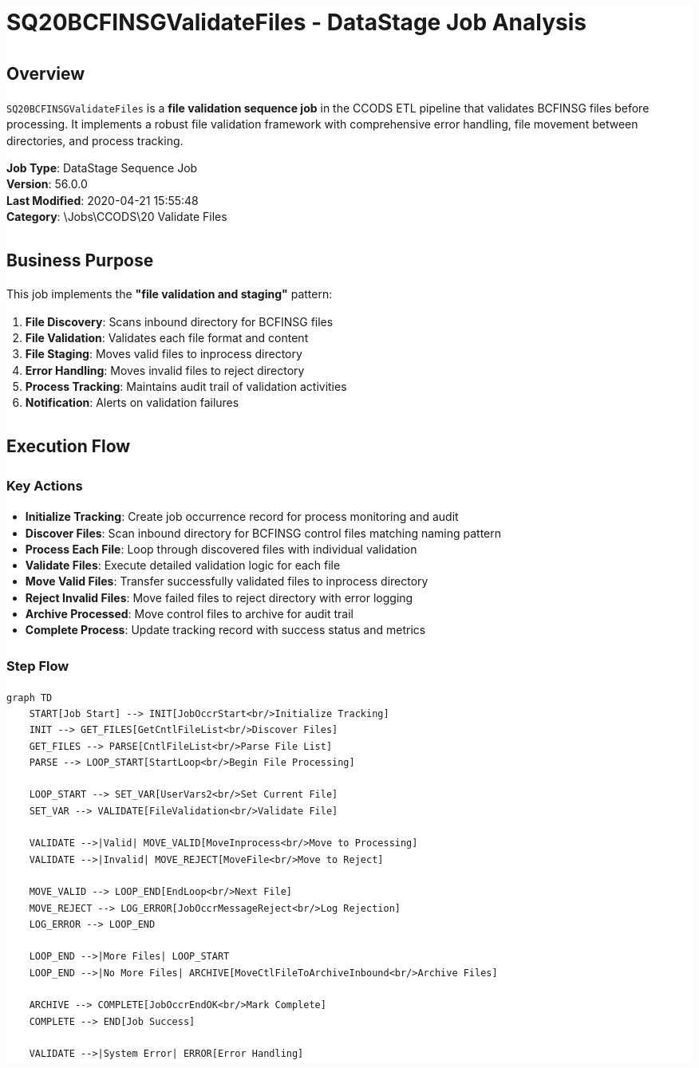 # SQ20BCFINSGValidateFiles - DataStage Job Analysis

## Overview

`SQ20BCFINSGValidateFiles` is a **file validation sequence job** in the CCODS ETL pipeline that validates BCFINSG files before processing. It implements a robust file validation framework with comprehensive error handling, file movement between directories, and process tracking.

**Job Type**: DataStage Sequence Job  
**Version**: 56.0.0  
**Last Modified**: 2020-04-21 15:55:48  
**Category**: \\Jobs\\CCODS\\20 Validate Files  

## Business Purpose

This job implements the **"file validation and staging"** pattern:

1. **File Discovery**: Scans inbound directory for BCFINSG files
2. **File Validation**: Validates each file format and content
3. **File Staging**: Moves valid files to inprocess directory
4. **Error Handling**: Moves invalid files to reject directory
5. **Process Tracking**: Maintains audit trail of validation activities
6. **Notification**: Alerts on validation failures

## Execution Flow

### **Key Actions**
- **Initialize Tracking**: Create job occurrence record for process monitoring and audit
- **Discover Files**: Scan inbound directory for BCFINSG control files matching naming pattern
- **Process Each File**: Loop through discovered files with individual validation
- **Validate Files**: Execute detailed validation logic for each file
- **Move Valid Files**: Transfer successfully validated files to inprocess directory
- **Reject Invalid Files**: Move failed files to reject directory with error logging
- **Archive Processed**: Move control files to archive for audit trail
- **Complete Process**: Update tracking record with success status and metrics

### **Step Flow**

```mermaid
graph TD
    START[Job Start] --> INIT[JobOccrStart<br/>Initialize Tracking]
    INIT --> GET_FILES[GetCntlFileList<br/>Discover Files]
    GET_FILES --> PARSE[CntlFileList<br/>Parse File List]
    PARSE --> LOOP_START[StartLoop<br/>Begin File Processing]
    
    LOOP_START --> SET_VAR[UserVars2<br/>Set Current File]
    SET_VAR --> VALIDATE[FileValidation<br/>Validate File]
    
    VALIDATE -->|Valid| MOVE_VALID[MoveInprocess<br/>Move to Processing]
    VALIDATE -->|Invalid| MOVE_REJECT[MoveFile<br/>Move to Reject]
    
    MOVE_VALID --> LOOP_END[EndLoop<br/>Next File]
    MOVE_REJECT --> LOG_ERROR[JobOccrMessageReject<br/>Log Rejection]
    LOG_ERROR --> LOOP_END
    
    LOOP_END -->|More Files| LOOP_START
    LOOP_END -->|No More Files| ARCHIVE[MoveCtlFileToArchiveInbound<br/>Archive Files]
    
    ARCHIVE --> COMPLETE[JobOccrEndOK<br/>Mark Complete]
    COMPLETE --> END[Job Success]
    
    VALIDATE -->|System Error| ERROR[Error Handling]
```